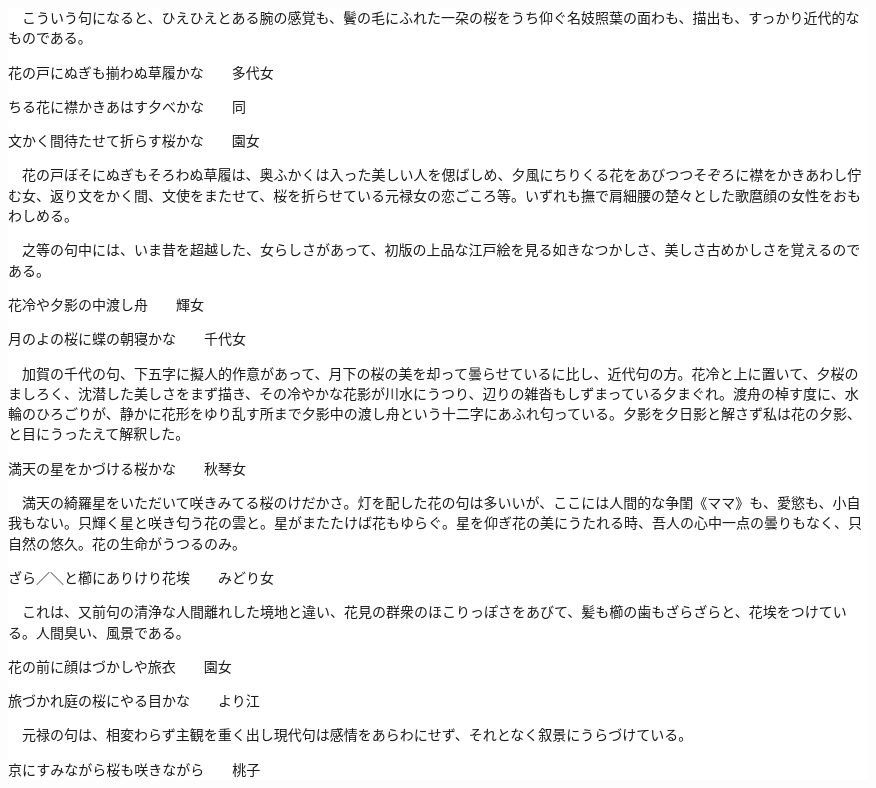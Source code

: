 
　こういう句になると、ひえひえとある腕の感覚も、鬢の毛にふれた一朶の桜をうち仰ぐ名妓照葉の面わも、描出も、すっかり近代的なものである。




花の戸にぬぎも揃わぬ草履かな　　多代女

ちる花に襟かきあはす夕べかな　　同

文かく間待たせて折らす桜かな　　園女





　花の戸ぼそにぬぎもそろわぬ草履は、奥ふかくは入った美しい人を偲ばしめ、夕風にちりくる花をあびつつそぞろに襟をかきあわし佇む女、返り文をかく間、文使をまたせて、桜を折らせている元禄女の恋ごころ等。いずれも撫で肩細腰の楚々とした歌麿顔の女性をおもわしめる。

　之等の句中には、いま昔を超越した、女らしさがあって、初版の上品な江戸絵を見る如きなつかしさ、美しさ古めかしさを覚えるのである。




花冷や夕影の中渡し舟　　輝女

月のよの桜に蝶の朝寝かな　　千代女





　加賀の千代の句、下五字に擬人的作意があって、月下の桜の美を却って曇らせているに比し、近代句の方。花冷と上に置いて、夕桜のましろく、沈潜した美しさをまず描き、その冷やかな花影が川水にうつり、辺りの雑沓もしずまっている夕まぐれ。渡舟の棹す度に、水輪のひろごりが、静かに花形をゆり乱す所まで夕影中の渡し舟という十二字にあふれ匂っている。夕影を夕日影と解さず私は花の夕影、と目にうったえて解釈した。




満天の星をかづける桜かな　　秋琴女





　満天の綺羅星をいただいて咲きみてる桜のけだかさ。灯を配した花の句は多いいが、ここには人間的な争閨《ママ》も、愛慾も、小自我もない。只輝く星と咲き匂う花の雲と。星がまたたけば花もゆらぐ。星を仰ぎ花の美にうたれる時、吾人の心中一点の曇りもなく、只自然の悠久。花の生命がうつるのみ。




ざら／＼と櫛にありけり花埃　　みどり女





　これは、又前句の清浄な人間離れした境地と違い、花見の群衆のほこりっぽさをあびて、髪も櫛の歯もざらざらと、花埃をつけている。人間臭い、風景である。




花の前に顔はづかしや旅衣　　園女

旅づかれ庭の桜にやる目かな　　より江





　元禄の句は、相変わらず主観を重く出し現代句は感情をあらわにせず、それとなく叙景にうらづけている。




京にすみながら桜も咲きながら　　桃子
